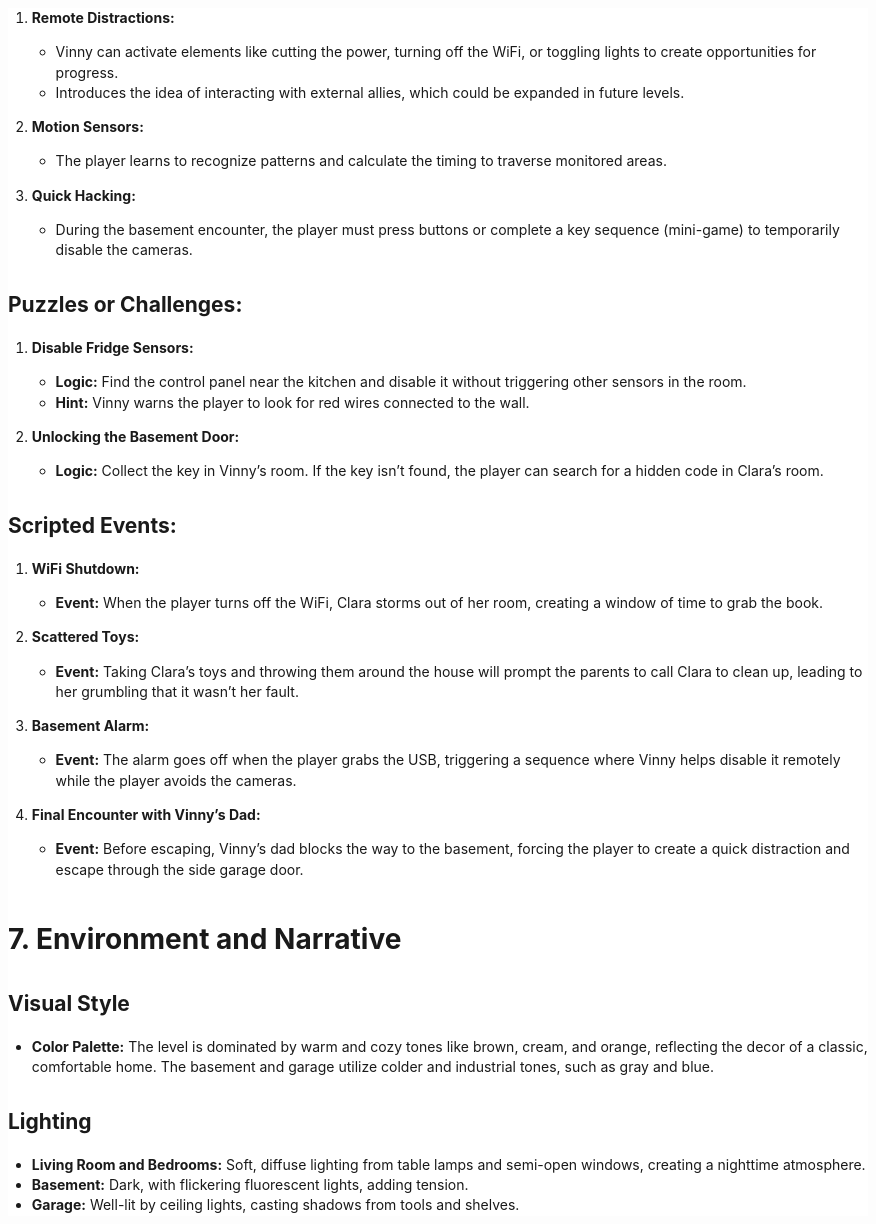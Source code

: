 1. **Remote Distractions:**
   - Vinny can activate elements like cutting the power, turning off the WiFi, or toggling lights to create opportunities for progress.
   - Introduces the idea of interacting with external allies, which could be expanded in future levels.

2. **Motion Sensors:**
   - The player learns to recognize patterns and calculate the timing to traverse monitored areas.

3. **Quick Hacking:**
   - During the basement encounter, the player must press buttons or complete a key sequence (mini-game) to temporarily disable the cameras.

## Puzzles or Challenges:

1. **Disable Fridge Sensors:**
   - **Logic:** Find the control panel near the kitchen and disable it without triggering other sensors in the room.
   - **Hint:** Vinny warns the player to look for red wires connected to the wall.

2. **Unlocking the Basement Door:**
   - **Logic:** Collect the key in Vinny’s room. If the key isn’t found, the player can search for a hidden code in Clara’s room.

## Scripted Events:

1. **WiFi Shutdown:**
   - **Event:** When the player turns off the WiFi, Clara storms out of her room, creating a window of time to grab the book.

2. **Scattered Toys:**
   - **Event:** Taking Clara’s toys and throwing them around the house will prompt the parents to call Clara to clean up, leading to her grumbling that it wasn’t her fault.

3. **Basement Alarm:**
   - **Event:** The alarm goes off when the player grabs the USB, triggering a sequence where Vinny helps disable it remotely while the player avoids the cameras.

4. **Final Encounter with Vinny’s Dad:**
   - **Event:** Before escaping, Vinny’s dad blocks the way to the basement, forcing the player to create a quick distraction and escape through the side garage door.

# 7. Environment and Narrative

## Visual Style
- **Color Palette:** The level is dominated by warm and cozy tones like brown, cream, and orange, reflecting the decor of a classic, comfortable home. The basement and garage utilize colder and industrial tones, such as gray and blue.

## Lighting
- **Living Room and Bedrooms:** Soft, diffuse lighting from table lamps and semi-open windows, creating a nighttime atmosphere.  
- **Basement:** Dark, with flickering fluorescent lights, adding tension.  
- **Garage:** Well-lit by ceiling lights, casting shadows from tools and shelves.  
